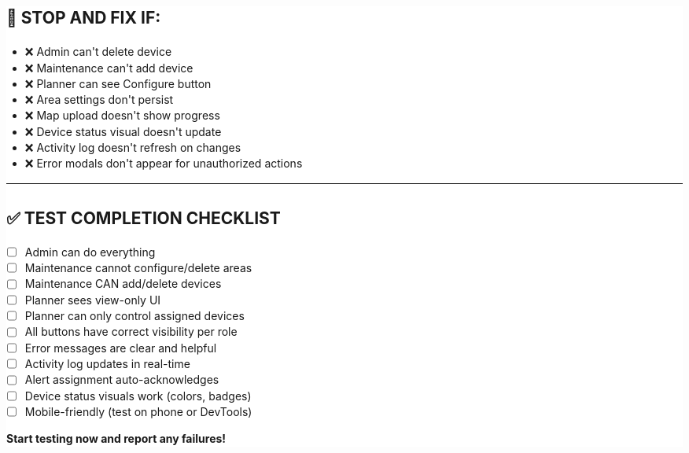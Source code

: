 
## 🚨 STOP AND FIX IF:

- ❌ Admin can't delete device
- ❌ Maintenance can't add device
- ❌ Planner can see Configure button
- ❌ Area settings don't persist
- ❌ Map upload doesn't show progress
- ❌ Device status visual doesn't update
- ❌ Activity log doesn't refresh on changes
- ❌ Error modals don't appear for unauthorized actions

---

## ✅ TEST COMPLETION CHECKLIST

- [ ] Admin can do everything
- [ ] Maintenance cannot configure/delete areas
- [ ] Maintenance CAN add/delete devices
- [ ] Planner sees view-only UI
- [ ] Planner can only control assigned devices
- [ ] All buttons have correct visibility per role
- [ ] Error messages are clear and helpful
- [ ] Activity log updates in real-time
- [ ] Alert assignment auto-acknowledges
- [ ] Device status visuals work (colors, badges)
- [ ] Mobile-friendly (test on phone or DevTools)

**Start testing now and report any failures!**

